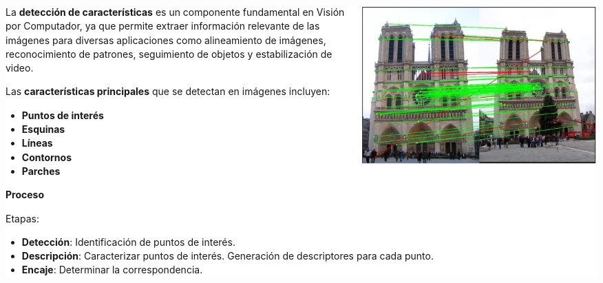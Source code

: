 <img src="img/feature_detection.png" style="float: right; margin: 0px 0px 15px 15px; width: 40%">

La **detección de características** es un componente fundamental en Visión por Computador, ya que permite extraer información relevante de las imágenes para diversas aplicaciones como alineamiento de imágenes, reconocimiento de patrones, seguimiento de objetos y estabilización de video.

Las **características principales** que se detectan en imágenes incluyen:

- **Puntos de interés**
- **Esquinas**
- **Líneas**
- **Contornos**
- **Parches**

**Proceso**

Etapas:

- **Detección**: Identificación de puntos de interés.
- **Descripción**: Caracterizar puntos de interés. Generación de descriptores para cada punto.
- **Encaje**: Determinar la correspondencia.
